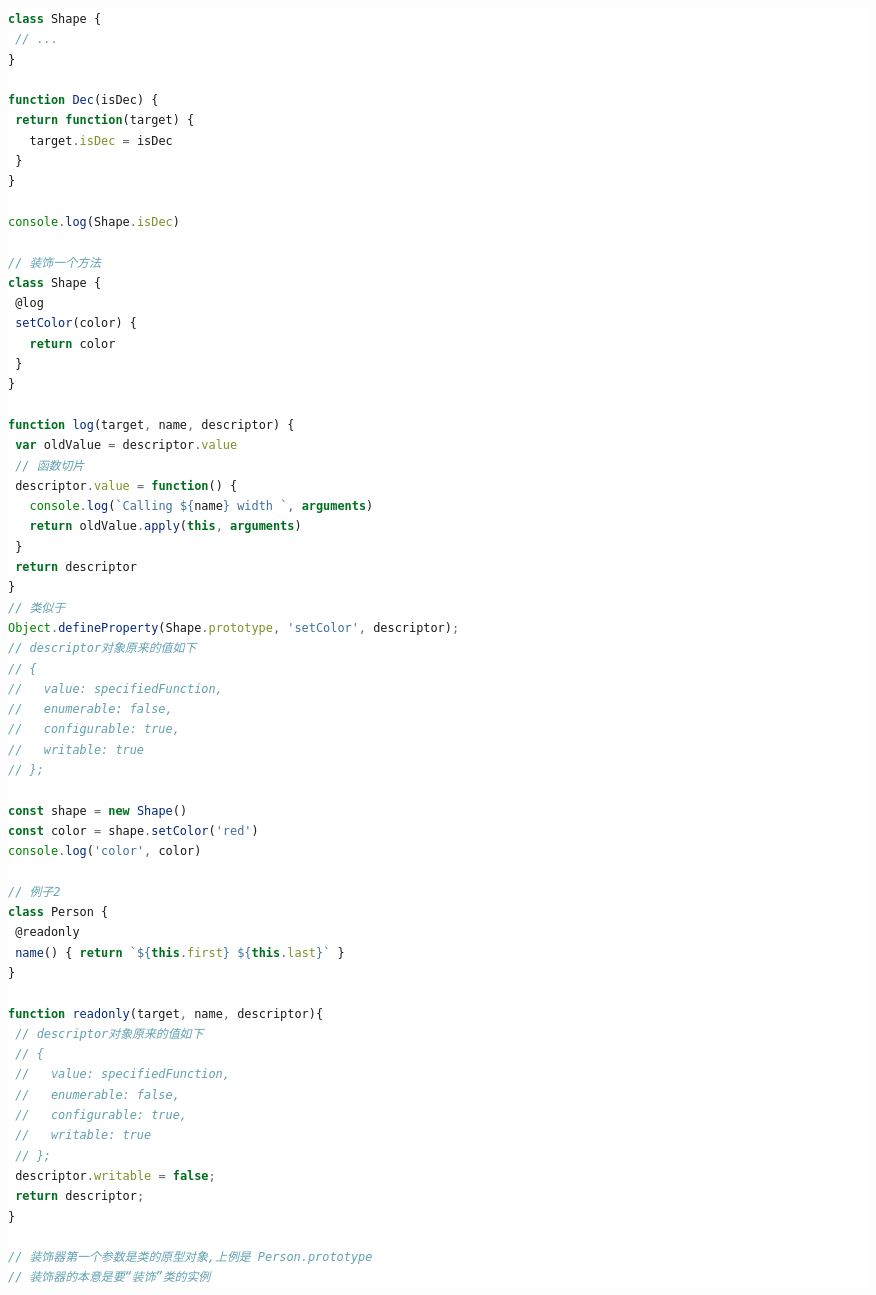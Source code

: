 ```js
class Shape {
 // ...
}

function Dec(isDec) {
 return function(target) {
   target.isDec = isDec
 }
}

console.log(Shape.isDec)

// 装饰一个方法
class Shape {
 @log
 setColor(color) {
   return color
 }
}

function log(target, name, descriptor) {
 var oldValue = descriptor.value
 // 函数切片
 descriptor.value = function() {
   console.log(`Calling ${name} width `, arguments)
   return oldValue.apply(this, arguments)
 }
 return descriptor
}
// 类似于
Object.defineProperty(Shape.prototype, 'setColor', descriptor);
// descriptor对象原来的值如下
// {
//   value: specifiedFunction,
//   enumerable: false,
//   configurable: true,
//   writable: true
// };

const shape = new Shape()
const color = shape.setColor('red')
console.log('color', color)

// 例子2
class Person {
 @readonly
 name() { return `${this.first} ${this.last}` }
}

function readonly(target, name, descriptor){
 // descriptor对象原来的值如下
 // {
 //   value: specifiedFunction,
 //   enumerable: false,
 //   configurable: true,
 //   writable: true
 // };
 descriptor.writable = false;
 return descriptor;
}

// 装饰器第一个参数是类的原型对象,上例是 Person.prototype
// 装饰器的本意是要“装饰”类的实例
```